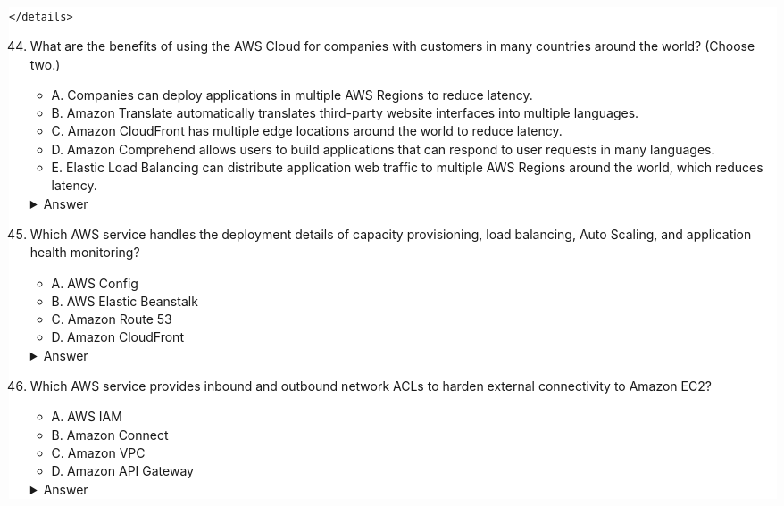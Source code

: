    </details>

44. What are the benefits of using the AWS Cloud for companies with customers in many countries around the world? (Choose two.)
    - A. Companies can deploy applications in multiple AWS Regions to reduce latency.
    - B. Amazon Translate automatically translates third-party website interfaces into multiple languages.
    - C. Amazon CloudFront has multiple edge locations around the world to reduce latency.
    - D. Amazon Comprehend allows users to build applications that can respond to user requests in many languages.
    - E. Elastic Load Balancing can distribute application web traffic to multiple AWS Regions around the world, which reduces latency.

    <details markdown=1><summary markdown="span">Answer</summary>

    Correct Answer: CD

    Explanation:
    - <https://aws.amazon.com/comprehend/features/>
    - <https://aws.amazon.com/cloudfront/>

    </details>

45. Which AWS service handles the deployment details of capacity provisioning, load balancing, Auto Scaling, and application health monitoring?
    - A. AWS Config
    - B. AWS Elastic Beanstalk
    - C. Amazon Route 53
    - D. Amazon CloudFront

    <details markdown=1><summary markdown="span">Answer</summary>

    Correct Answer: B

    Explanation:
    - Upload your code and Elastic Beanstalk automatically handles the deployment, from capacity provisioning, load balancing, auto-scaling to application health monitoring.
    - At the same time, you retain full control over the AWS resources powering your application and can access the underlying resources at any time.

    Reference: <https://aws.amazon.com/elasticbeanstalk/>

    </details>

46. Which AWS service provides inbound and outbound network ACLs to harden external connectivity to Amazon EC2?
    - A. AWS IAM
    - B. Amazon Connect
    - C. Amazon VPC
    - D. Amazon API Gateway

    <details markdown=1><summary markdown="span">Answer</summary>

    Correct Answer: C

    Explanation: <https://docs.aws.amazon.com/vpc/latest/userguide/VPC_Security.html>

    </details>

